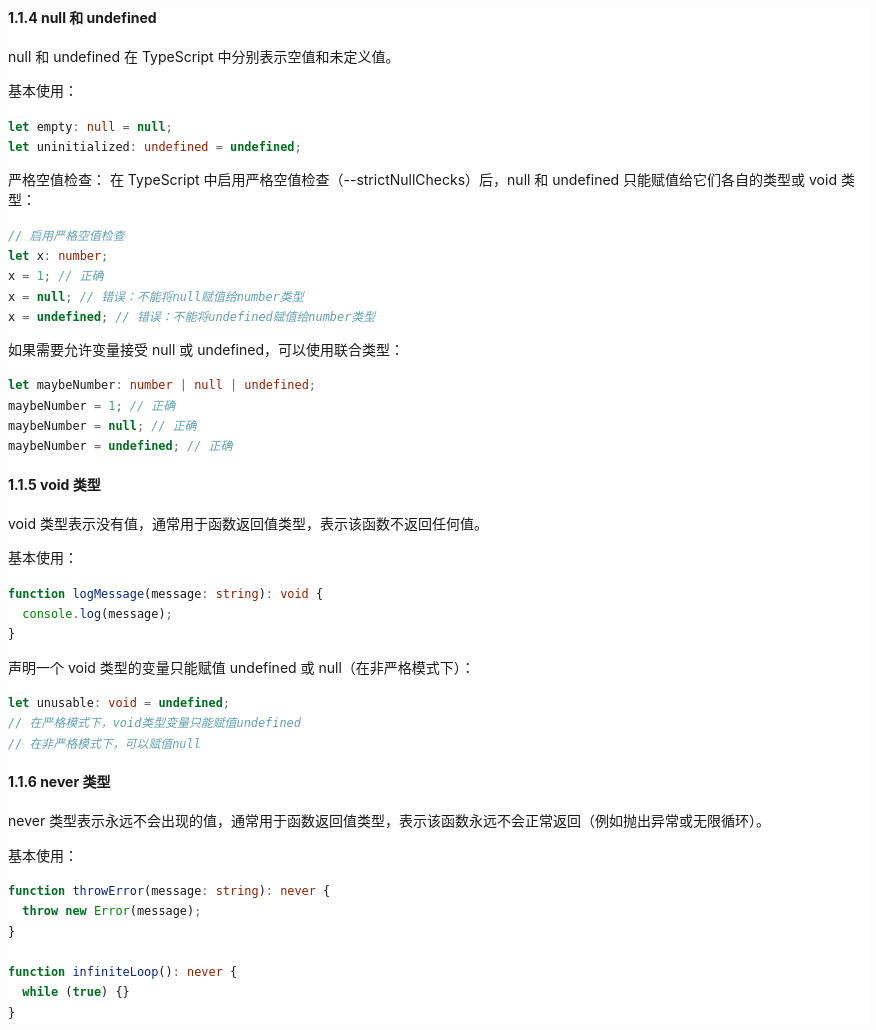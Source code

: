#### 1.1.4 null 和 undefined

null 和 undefined 在 TypeScript 中分别表示空值和未定义值。

基本使用：

```typescript
let empty: null = null;
let uninitialized: undefined = undefined;
```

严格空值检查：
在 TypeScript 中启用严格空值检查（--strictNullChecks）后，null 和 undefined 只能赋值给它们各自的类型或 void 类型：

```typescript
// 启用严格空值检查
let x: number;
x = 1; // 正确
x = null; // 错误：不能将null赋值给number类型
x = undefined; // 错误：不能将undefined赋值给number类型
```

如果需要允许变量接受 null 或 undefined，可以使用联合类型：

```typescript
let maybeNumber: number | null | undefined;
maybeNumber = 1; // 正确
maybeNumber = null; // 正确
maybeNumber = undefined; // 正确
```

#### 1.1.5 void 类型

void 类型表示没有值，通常用于函数返回值类型，表示该函数不返回任何值。

基本使用：

```typescript
function logMessage(message: string): void {
  console.log(message);
}
```

声明一个 void 类型的变量只能赋值 undefined 或 null（在非严格模式下）：

```typescript
let unusable: void = undefined;
// 在严格模式下，void类型变量只能赋值undefined
// 在非严格模式下，可以赋值null
```

#### 1.1.6 never 类型

never 类型表示永远不会出现的值，通常用于函数返回值类型，表示该函数永远不会正常返回（例如抛出异常或无限循环）。

基本使用：

```typescript
function throwError(message: string): never {
  throw new Error(message);
}

function infiniteLoop(): never {
  while (true) {}
}
```
